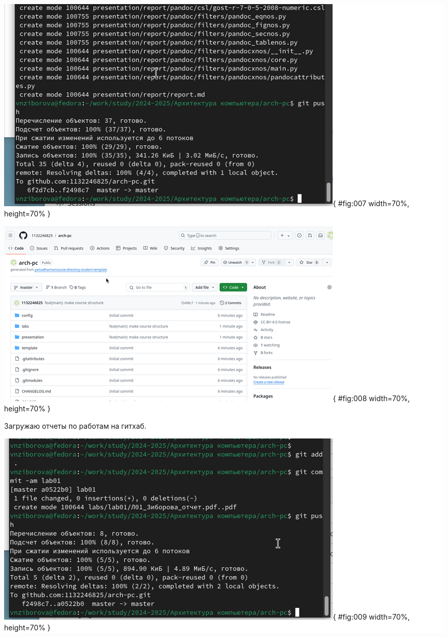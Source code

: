 ![git push](image/07.png){ #fig:007 width=70%, height=70% }

![Репозиторий](image/08.png){ #fig:008 width=70%, height=70% }

Загружаю отчеты по работам на гитхаб. 

![git push](image/09.png){ #fig:009 width=70%, height=70% }
